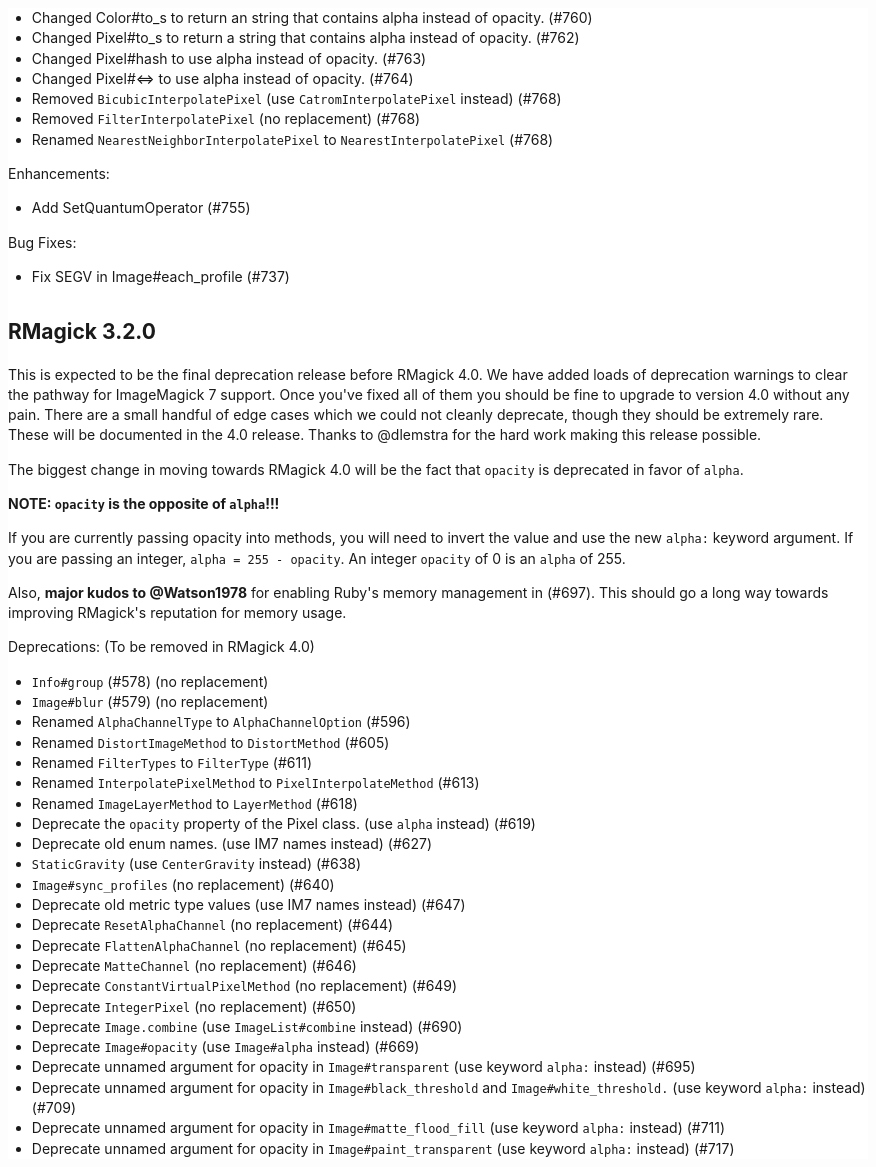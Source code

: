 *   Changed Color#to_s to return an string that contains alpha instead of opacity. (#760)
*   Changed Pixel#to_s to return a string that contains alpha instead of opacity. (#762)
*   Changed Pixel#hash to use alpha instead of opacity. (#763)
*   Changed Pixel#<=> to use alpha instead of opacity. (#764)
*   Removed `BicubicInterpolatePixel` (use `CatromInterpolatePixel` instead) (#768)
*   Removed `FilterInterpolatePixel` (no replacement) (#768)
*   Renamed `NearestNeighborInterpolatePixel` to `NearestInterpolatePixel` (#768)

Enhancements:

*   Add SetQuantumOperator (#755)

Bug Fixes:

*   Fix SEGV in Image#each_profile (#737)

## RMagick 3.2.0

This is expected to be the final deprecation release before RMagick 4.0. We
have added loads of deprecation warnings to clear the pathway for ImageMagick 7
support. Once you've fixed all of them you should be fine to upgrade to version
4.0 without any pain. There are a small handful of edge cases which we could
not cleanly deprecate, though they should be extremely rare. These will be
documented in the 4.0 release. Thanks to @dlemstra for the hard work making
this release possible.

The biggest change in moving towards RMagick 4.0 will be the fact that
`opacity` is deprecated in favor of `alpha`.

**NOTE: `opacity` is the opposite of `alpha`!!!**

If you are currently passing opacity into methods, you will need to invert the
value and use the new `alpha:` keyword argument. If you are passing an integer,
`alpha = 255 - opacity`. An integer `opacity` of 0 is an `alpha` of 255.

Also, **major kudos to @Watson1978** for enabling Ruby's memory management in
(#697).  This should go a long way towards improving RMagick's reputation for
memory usage.

Deprecations: (To be removed in RMagick 4.0)

*   `Info#group` (#578) (no replacement)
*   `Image#blur` (#579) (no replacement)
*   Renamed `AlphaChannelType` to `AlphaChannelOption` (#596)
*   Renamed `DistortImageMethod` to `DistortMethod` (#605)
*   Renamed `FilterTypes` to `FilterType` (#611)
*   Renamed `InterpolatePixelMethod` to `PixelInterpolateMethod` (#613)
*   Renamed `ImageLayerMethod` to `LayerMethod` (#618)
*   Deprecate the `opacity` property of the Pixel class. (use `alpha` instead) (#619)
*   Deprecate old enum names. (use IM7 names instead) (#627)
*   `StaticGravity` (use `CenterGravity` instead) (#638)
*   `Image#sync_profiles` (no replacement) (#640)
*   Deprecate old metric type values (use IM7 names instead) (#647)
*   Deprecate `ResetAlphaChannel` (no replacement) (#644)
*   Deprecate `FlattenAlphaChannel` (no replacement) (#645)
*   Deprecate `MatteChannel` (no replacement) (#646)
*   Deprecate `ConstantVirtualPixelMethod` (no replacement) (#649)
*   Deprecate `IntegerPixel` (no replacement) (#650)
*   Deprecate `Image.combine` (use `ImageList#combine` instead) (#690)
*   Deprecate `Image#opacity` (use `Image#alpha` instead) (#669)
*   Deprecate unnamed argument for opacity in `Image#transparent` (use keyword `alpha:` instead) (#695)
*   Deprecate unnamed argument for opacity in `Image#black_threshold` and `Image#white_threshold.` (use keyword `alpha:` instead) (#709)
*   Deprecate unnamed argument for opacity in `Image#matte_flood_fill` (use keyword `alpha:` instead) (#711)
*   Deprecate unnamed argument for opacity in `Image#paint_transparent` (use keyword `alpha:` instead) (#717)
